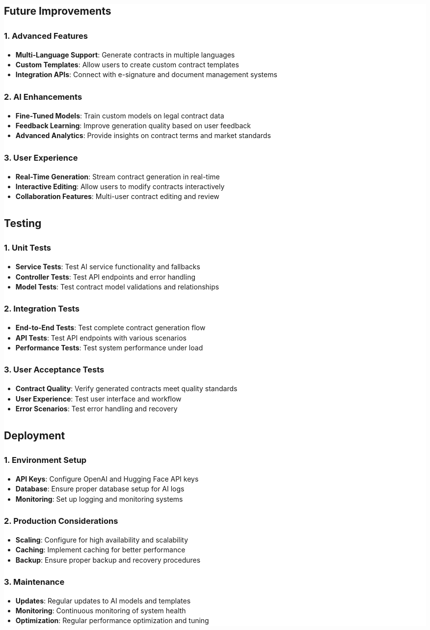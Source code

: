 ## Future Improvements

### 1. Advanced Features
- **Multi-Language Support**: Generate contracts in multiple languages
- **Custom Templates**: Allow users to create custom contract templates
- **Integration APIs**: Connect with e-signature and document management systems

### 2. AI Enhancements
- **Fine-Tuned Models**: Train custom models on legal contract data
- **Feedback Learning**: Improve generation quality based on user feedback
- **Advanced Analytics**: Provide insights on contract terms and market standards

### 3. User Experience
- **Real-Time Generation**: Stream contract generation in real-time
- **Interactive Editing**: Allow users to modify contracts interactively
- **Collaboration Features**: Multi-user contract editing and review

## Testing

### 1. Unit Tests
- **Service Tests**: Test AI service functionality and fallbacks
- **Controller Tests**: Test API endpoints and error handling
- **Model Tests**: Test contract model validations and relationships

### 2. Integration Tests
- **End-to-End Tests**: Test complete contract generation flow
- **API Tests**: Test API endpoints with various scenarios
- **Performance Tests**: Test system performance under load

### 3. User Acceptance Tests
- **Contract Quality**: Verify generated contracts meet quality standards
- **User Experience**: Test user interface and workflow
- **Error Scenarios**: Test error handling and recovery

## Deployment

### 1. Environment Setup
- **API Keys**: Configure OpenAI and Hugging Face API keys
- **Database**: Ensure proper database setup for AI logs
- **Monitoring**: Set up logging and monitoring systems

### 2. Production Considerations
- **Scaling**: Configure for high availability and scalability
- **Caching**: Implement caching for better performance
- **Backup**: Ensure proper backup and recovery procedures

### 3. Maintenance
- **Updates**: Regular updates to AI models and templates
- **Monitoring**: Continuous monitoring of system health
- **Optimization**: Regular performance optimization and tuning
